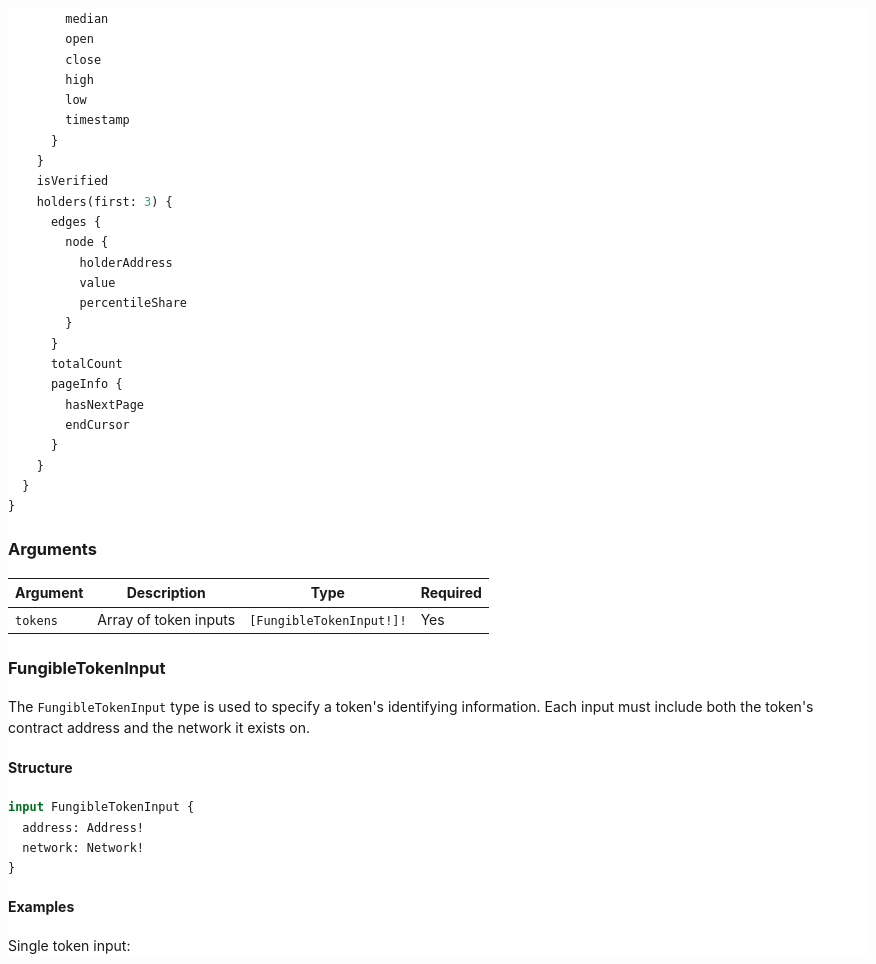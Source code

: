 ```graphql
        median
        open
        close
        high
        low
        timestamp
      }
    }
    isVerified
    holders(first: 3) {
      edges {
        node {
          holderAddress
          value
          percentileShare
        }
      }
      totalCount
      pageInfo {
        hasNextPage
        endCursor
      }
    }
  }
}
```

<SandboxButton/>

### Arguments

| Argument | Description           | Type                     | Required |
| -------- | --------------------- | ------------------------ | -------- |
| `tokens` | Array of token inputs | `[FungibleTokenInput!]!` | Yes      |

### FungibleTokenInput

The `FungibleTokenInput` type is used to specify a token's identifying information. Each input must include both the token's contract address and the network it exists on.

#### Structure

```graphql
input FungibleTokenInput {
  address: Address!
  network: Network!
}
```

#### Examples

Single token input:
